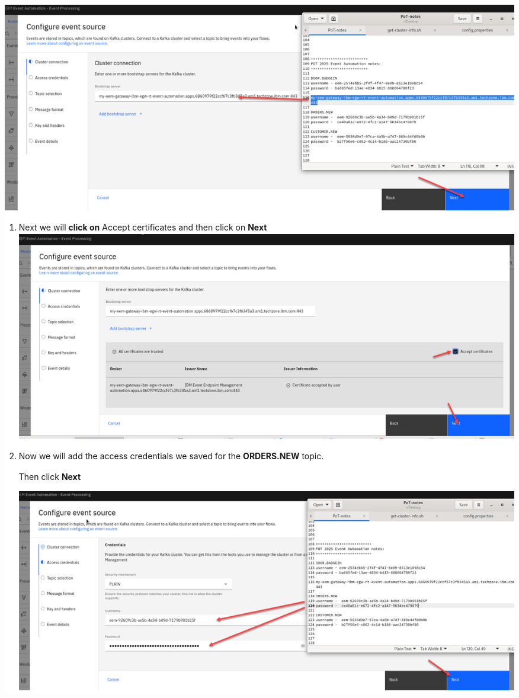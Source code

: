    ![](images/media/ep-1c.png)

1. Next we will **click on** Accept certificates and then click on **Next** 
   ![](images/media/ep-1d.png)

1. Now we will add the access credentials we saved for the **ORDERS.NEW** topic.

   Then click **Next**

   ![](images/media/ep-1e.png)
